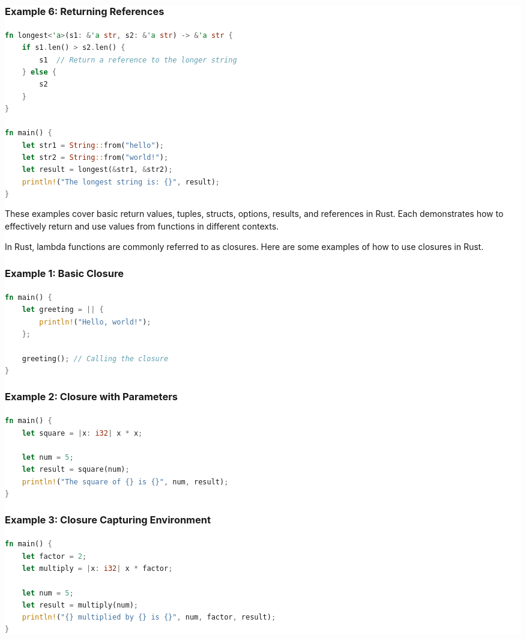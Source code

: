 ### Example 6: Returning References

```rust
fn longest<'a>(s1: &'a str, s2: &'a str) -> &'a str {
    if s1.len() > s2.len() {
        s1  // Return a reference to the longer string
    } else {
        s2
    }
}

fn main() {
    let str1 = String::from("hello");
    let str2 = String::from("world!");
    let result = longest(&str1, &str2);
    println!("The longest string is: {}", result);
}
```

These examples cover basic return values, tuples, structs, options, results, and references in Rust. Each demonstrates how to effectively return and use values from functions in different contexts.

In Rust, lambda functions are commonly referred to as closures. Here are some examples of how to use closures in Rust.

### Example 1: Basic Closure

```rust
fn main() {
    let greeting = || {
        println!("Hello, world!");
    };

    greeting(); // Calling the closure
}
```

### Example 2: Closure with Parameters

```rust
fn main() {
    let square = |x: i32| x * x;

    let num = 5;
    let result = square(num);
    println!("The square of {} is {}", num, result);
}
```

### Example 3: Closure Capturing Environment

```rust
fn main() {
    let factor = 2;
    let multiply = |x: i32| x * factor;

    let num = 5;
    let result = multiply(num);
    println!("{} multiplied by {} is {}", num, factor, result);
}
```
